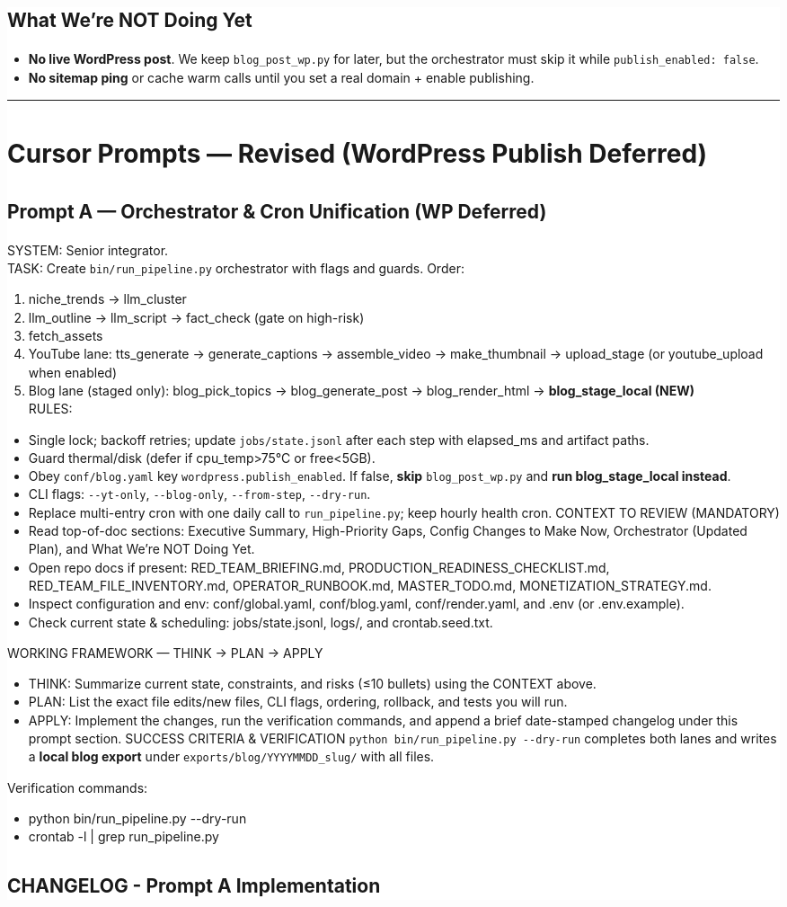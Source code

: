 ## What We’re NOT Doing Yet
- **No live WordPress post**. We keep `blog_post_wp.py` for later, but the orchestrator must skip it while `publish_enabled: false`.
- **No sitemap ping** or cache warm calls until you set a real domain + enable publishing.

---

# Cursor Prompts — Revised (WordPress Publish Deferred)

## Prompt A — Orchestrator & Cron Unification (WP Deferred)
SYSTEM: Senior integrator.  
TASK: Create `bin/run_pipeline.py` orchestrator with flags and guards. Order:
1) niche_trends → llm_cluster  
2) llm_outline → llm_script → fact_check (gate on high-risk)  
3) fetch_assets  
4) YouTube lane: tts_generate → generate_captions → assemble_video → make_thumbnail → upload_stage (or youtube_upload when enabled)  
5) Blog lane (staged only): blog_pick_topics → blog_generate_post → blog_render_html → **blog_stage_local (NEW)**  
RULES:
- Single lock; backoff retries; update `jobs/state.jsonl` after each step with elapsed_ms and artifact paths.
- Guard thermal/disk (defer if cpu_temp>75°C or free<5GB).
- Obey `conf/blog.yaml` key `wordpress.publish_enabled`. If false, **skip** `blog_post_wp.py` and **run blog_stage_local instead**.
- CLI flags: `--yt-only`, `--blog-only`, `--from-step`, `--dry-run`.
- Replace multi-entry cron with one daily call to `run_pipeline.py`; keep hourly health cron.
CONTEXT TO REVIEW (MANDATORY)
- Read top-of-doc sections: Executive Summary, High-Priority Gaps, Config Changes to Make Now, Orchestrator (Updated Plan), and What We’re NOT Doing Yet.
- Open repo docs if present: RED_TEAM_BRIEFING.md, PRODUCTION_READINESS_CHECKLIST.md, RED_TEAM_FILE_INVENTORY.md, OPERATOR_RUNBOOK.md, MASTER_TODO.md, MONETIZATION_STRATEGY.md.
- Inspect configuration and env: conf/global.yaml, conf/blog.yaml, conf/render.yaml, and .env (or .env.example).
- Check current state & scheduling: jobs/state.jsonl, logs/, and crontab.seed.txt.

WORKING FRAMEWORK — THINK → PLAN → APPLY
- THINK: Summarize current state, constraints, and risks (≤10 bullets) using the CONTEXT above.
- PLAN: List the exact file edits/new files, CLI flags, ordering, rollback, and tests you will run.
- APPLY: Implement the changes, run the verification commands, and append a brief date-stamped changelog under this prompt section.
SUCCESS CRITERIA & VERIFICATION
`python bin/run_pipeline.py --dry-run` completes both lanes and writes a **local blog export** under `exports/blog/YYYYMMDD_slug/` with all files.

Verification commands:
- python bin/run_pipeline.py --dry-run
- crontab -l | grep run_pipeline.py

## CHANGELOG - Prompt A Implementation
